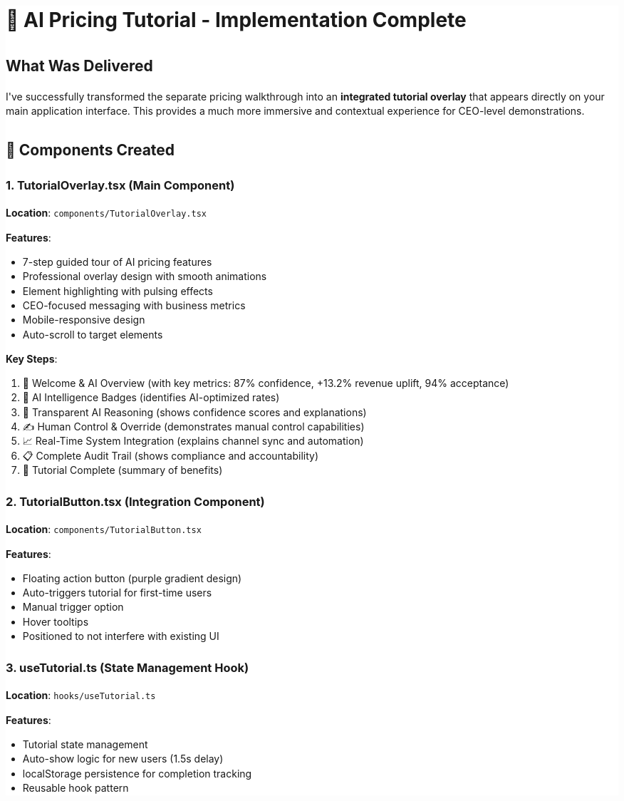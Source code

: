 # 🎯 AI Pricing Tutorial - Implementation Complete

## What Was Delivered

I've successfully transformed the separate pricing walkthrough into an **integrated tutorial overlay** that appears directly on your main application interface. This provides a much more immersive and contextual experience for CEO-level demonstrations.

## 📁 Components Created

### 1. **TutorialOverlay.tsx** (Main Component)
**Location**: `components/TutorialOverlay.tsx`

**Features**:
- 7-step guided tour of AI pricing features
- Professional overlay design with smooth animations
- Element highlighting with pulsing effects
- CEO-focused messaging with business metrics
- Mobile-responsive design
- Auto-scroll to target elements

**Key Steps**:
1. 🧠 Welcome & AI Overview (with key metrics: 87% confidence, +13.2% revenue uplift, 94% acceptance)
2. 🧩 AI Intelligence Badges (identifies AI-optimized rates)
3. 🧠 Transparent AI Reasoning (shows confidence scores and explanations)
4. ✍️ Human Control & Override (demonstrates manual control capabilities)
5. 📈 Real-Time System Integration (explains channel sync and automation)
6. 📋 Complete Audit Trail (shows compliance and accountability)
7. 🎯 Tutorial Complete (summary of benefits)

### 2. **TutorialButton.tsx** (Integration Component)
**Location**: `components/TutorialButton.tsx`

**Features**:
- Floating action button (purple gradient design)
- Auto-triggers tutorial for first-time users
- Manual trigger option
- Hover tooltips
- Positioned to not interfere with existing UI

### 3. **useTutorial.ts** (State Management Hook)  
**Location**: `hooks/useTutorial.ts`

**Features**:
- Tutorial state management
- Auto-show logic for new users (1.5s delay)
- localStorage persistence for completion tracking
- Reusable hook pattern
